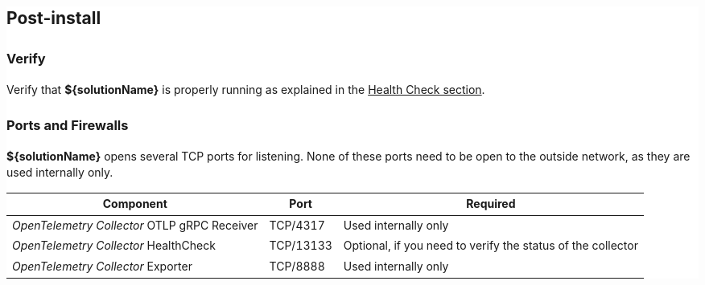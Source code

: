 ## Post-install

### Verify

Verify that **${solutionName}** is properly running as explained in the [Health Check section](troubleshooting/status.md).

### Ports and Firewalls

**${solutionName}** opens several TCP ports for listening. None of these ports need to be open to the outside network, as they are used internally only.

| Component                                    | Port      | Required                                                    |
| -------------------------------------------- | --------- | ----------------------------------------------------------- |
| _OpenTelemetry Collector_ OTLP gRPC Receiver | TCP/4317  | Used internally only                                        |
| _OpenTelemetry Collector_ HealthCheck        | TCP/13133 | Optional, if you need to verify the status of the collector |
| _OpenTelemetry Collector_ Exporter           | TCP/8888  | Used internally only                                        |
